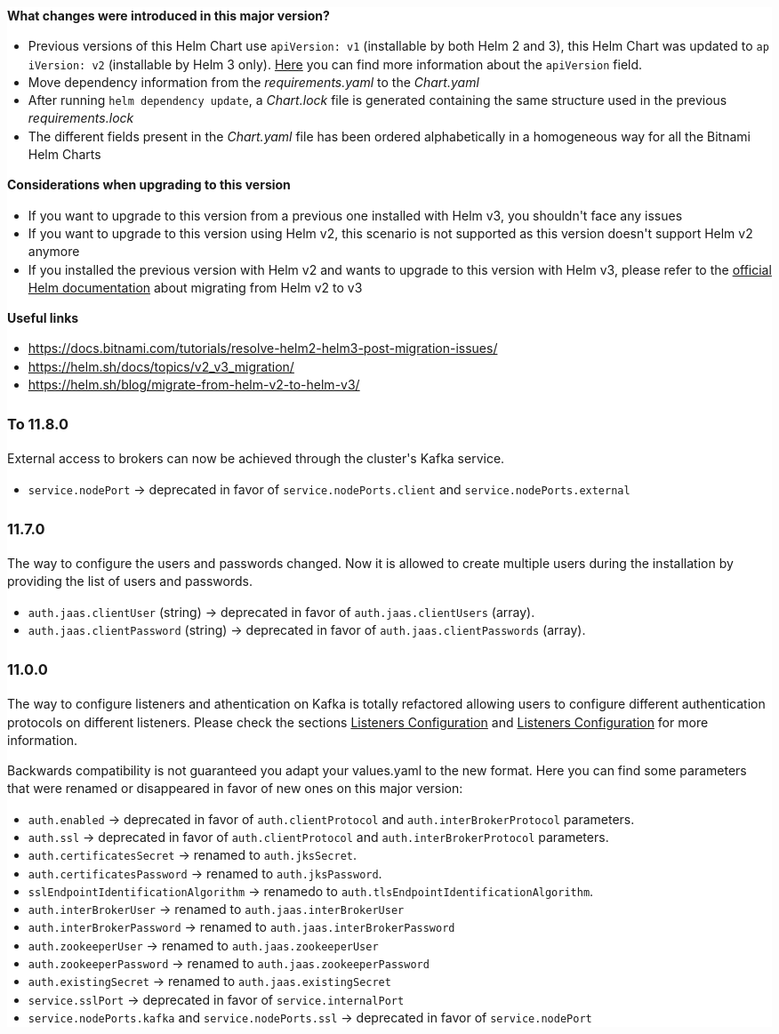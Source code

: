 **What changes were introduced in this major version?**

- Previous versions of this Helm Chart use `apiVersion: v1` (installable by both Helm 2 and 3), this Helm Chart was updated to `apiVersion: v2` (installable by Helm 3 only). [Here](https://helm.sh/docs/topics/charts/#the-apiversion-field) you can find more information about the `apiVersion` field.
- Move dependency information from the *requirements.yaml* to the *Chart.yaml*
- After running `helm dependency update`, a *Chart.lock* file is generated containing the same structure used in the previous *requirements.lock*
- The different fields present in the *Chart.yaml* file has been ordered alphabetically in a homogeneous way for all the Bitnami Helm Charts

**Considerations when upgrading to this version**

- If you want to upgrade to this version from a previous one installed with Helm v3, you shouldn't face any issues
- If you want to upgrade to this version using Helm v2, this scenario is not supported as this version doesn't support Helm v2 anymore
- If you installed the previous version with Helm v2 and wants to upgrade to this version with Helm v3, please refer to the [official Helm documentation](https://helm.sh/docs/topics/v2_v3_migration/#migration-use-cases) about migrating from Helm v2 to v3

**Useful links**

- https://docs.bitnami.com/tutorials/resolve-helm2-helm3-post-migration-issues/
- https://helm.sh/docs/topics/v2_v3_migration/
- https://helm.sh/blog/migrate-from-helm-v2-to-helm-v3/

### To 11.8.0

External access to brokers can now be achieved through the cluster's Kafka service.

- `service.nodePort` -> deprecated  in favor of `service.nodePorts.client` and `service.nodePorts.external`

### 11.7.0

The way to configure the users and passwords changed. Now it is allowed to create multiple users during the installation by providing the list of users and passwords.

- `auth.jaas.clientUser` (string) -> deprecated  in favor of `auth.jaas.clientUsers` (array).
- `auth.jaas.clientPassword` (string) -> deprecated  in favor of `auth.jaas.clientPasswords` (array).

### 11.0.0

The way to configure listeners and athentication on Kafka is totally refactored allowing users to configure different authentication protocols on different listeners. Please check the sections [Listeners Configuration](listeners-configuration) and [Listeners Configuration](enable-kafka-for-kafka-and-zookeeper) for more information.

Backwards compatibility is not guaranteed you adapt your values.yaml to the new format. Here you can find some parameters that were renamed or disappeared in favor of new ones on this major version:

- `auth.enabled` -> deprecated in favor of `auth.clientProtocol` and `auth.interBrokerProtocol` parameters.
- `auth.ssl` -> deprecated in favor of `auth.clientProtocol` and `auth.interBrokerProtocol` parameters.
- `auth.certificatesSecret` -> renamed to `auth.jksSecret`.
- `auth.certificatesPassword` -> renamed to `auth.jksPassword`.
- `sslEndpointIdentificationAlgorithm` -> renamedo to `auth.tlsEndpointIdentificationAlgorithm`.
- `auth.interBrokerUser` -> renamed to `auth.jaas.interBrokerUser`
- `auth.interBrokerPassword` -> renamed to `auth.jaas.interBrokerPassword`
- `auth.zookeeperUser` -> renamed to `auth.jaas.zookeeperUser`
- `auth.zookeeperPassword` -> renamed to `auth.jaas.zookeeperPassword`
- `auth.existingSecret` -> renamed to `auth.jaas.existingSecret`
- `service.sslPort` -> deprecated in favor of `service.internalPort`
- `service.nodePorts.kafka` and `service.nodePorts.ssl` -> deprecated in favor of `service.nodePort`